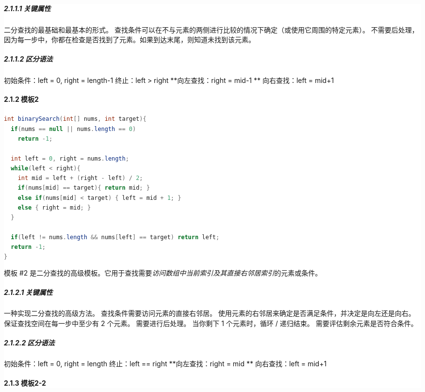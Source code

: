 ```java
```

##### 2.1.1.1 关键属性

二分查找的最基础和最基本的形式。
查找条件可以在不与元素的两侧进行比较的情况下确定（或使用它周围的特定元素）。
不需要后处理，因为每一步中，你都在检查是否找到了元素。如果到达末尾，则知道未找到该元素。

##### 2.1.1.2 区分语法

初始条件：left = 0, right = length-1
终止：left > right
**向左查找：right = mid-1 **
向右查找：left = mid+1

#### 2.1.2 模板2

```java
int binarySearch(int[] nums, int target){
  if(nums == null || nums.length == 0)
    return -1;

  int left = 0, right = nums.length;
  while(left < right){
    int mid = left + (right - left) / 2;
    if(nums[mid] == target){ return mid; }
    else if(nums[mid] < target) { left = mid + 1; }
    else { right = mid; }
  }

  if(left != nums.length && nums[left] == target) return left;
  return -1;
}
```



模板 #2 是二分查找的高级模板。它用于查找需要*访问数组中当前索引及其直接右邻居索引*的元素或条件。

##### 2.1.2.1 关键属性

一种实现二分查找的高级方法。
查找条件需要访问元素的直接右邻居。
使用元素的右邻居来确定是否满足条件，并决定是向左还是向右。
保证查找空间在每一步中至少有 2 个元素。
需要进行后处理。 当你剩下 1 个元素时，循环 / 递归结束。 需要评估剩余元素是否符合条件。

##### 2.1.2.2 区分语法

初始条件：left = 0, right = length
终止：left == right
**向左查找：right = mid **
向右查找：left = mid+1

#### 2.1.3 模板2-2
